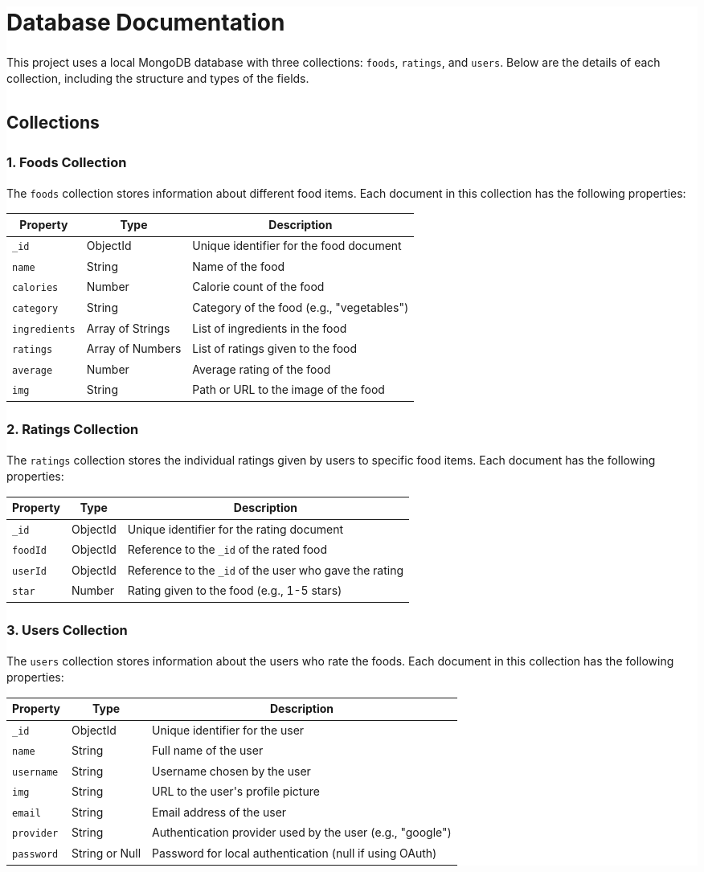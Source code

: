 # Database Documentation

This project uses a local MongoDB database with three collections: `foods`, `ratings`, and `users`. Below are the details of each collection, including the structure and types of the fields.

## Collections

### 1. Foods Collection
The `foods` collection stores information about different food items. Each document in this collection has the following properties:

| Property    | Type         | Description                             |
|-------------|--------------|-----------------------------------------|
| `_id`       | ObjectId     | Unique identifier for the food document |
| `name`      | String       | Name of the food                        |
| `calories`  | Number       | Calorie count of the food               |
| `category`  | String       | Category of the food (e.g., "vegetables")|
| `ingredients`| Array of Strings | List of ingredients in the food       |
| `ratings`   | Array of Numbers  | List of ratings given to the food      |
| `average`   | Number       | Average rating of the food              |
| `img`       | String       | Path or URL to the image of the food    |

### 2. Ratings Collection
The `ratings` collection stores the individual ratings given by users to specific food items. Each document has the following properties:

| Property   | Type      | Description                                          |
|------------|-----------|------------------------------------------------------|
| `_id`      | ObjectId  | Unique identifier for the rating document            |
| `foodId`   | ObjectId  | Reference to the `_id` of the rated food             |
| `userId`   | ObjectId  | Reference to the `_id` of the user who gave the rating|
| `star`     | Number    | Rating given to the food (e.g., 1-5 stars)           |

### 3. Users Collection
The `users` collection stores information about the users who rate the foods. Each document in this collection has the following properties:

| Property   | Type      | Description                                       |
|------------|-----------|---------------------------------------------------|
| `_id`      | ObjectId  | Unique identifier for the user                    |
| `name`     | String    | Full name of the user                             |
| `username` | String    | Username chosen by the user                       |
| `img`      | String    | URL to the user's profile picture                 |
| `email`    | String    | Email address of the user                         |
| `provider` | String    | Authentication provider used by the user (e.g., "google") |
| `password` | String or Null | Password for local authentication (null if using OAuth) |
